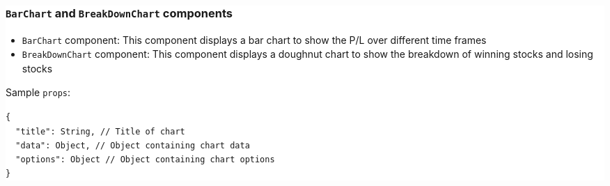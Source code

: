 ### `BarChart` and `BreakDownChart` components
- `BarChart` component: This component displays a bar chart to show the P/L over different time frames
- `BreakDownChart` component: This component displays a doughnut chart to show the breakdown of winning stocks and losing stocks

Sample `props`: 
```
{
  "title": String, // Title of chart
  "data": Object, // Object containing chart data
  "options": Object // Object containing chart options
}
```
